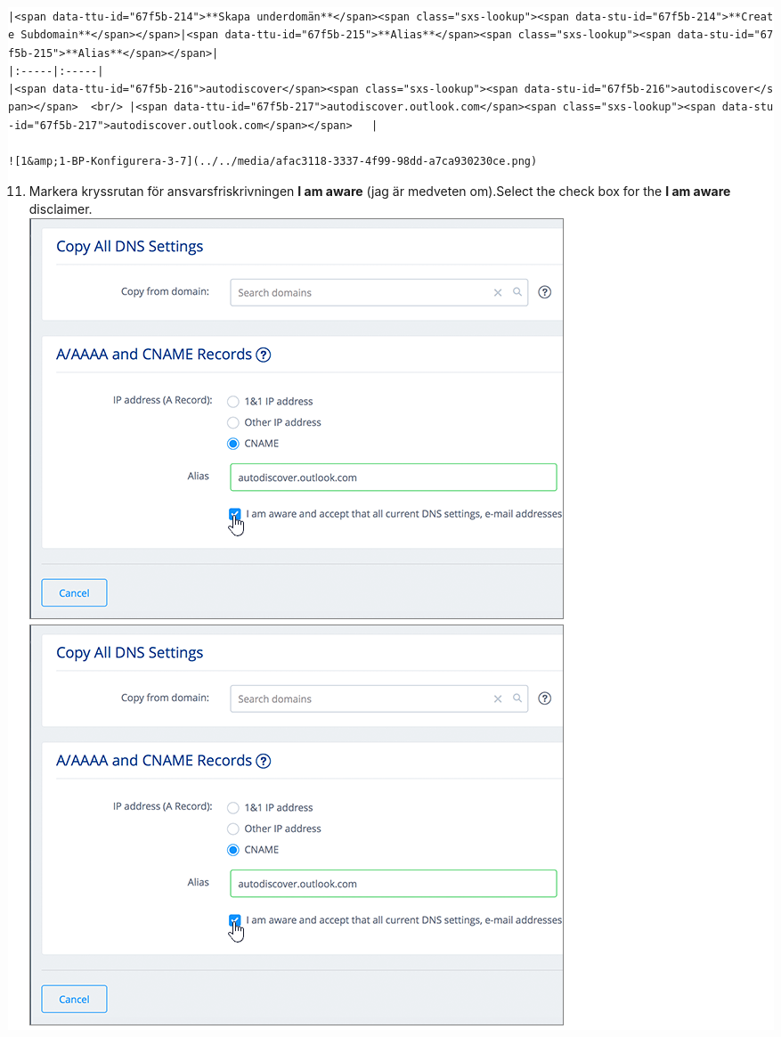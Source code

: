     |<span data-ttu-id="67f5b-214">**Skapa underdomän**</span><span class="sxs-lookup"><span data-stu-id="67f5b-214">**Create Subdomain**</span></span>|<span data-ttu-id="67f5b-215">**Alias**</span><span class="sxs-lookup"><span data-stu-id="67f5b-215">**Alias**</span></span>|
    |:-----|:-----|
    |<span data-ttu-id="67f5b-216">autodiscover</span><span class="sxs-lookup"><span data-stu-id="67f5b-216">autodiscover</span></span>  <br/> |<span data-ttu-id="67f5b-217">autodiscover.outlook.com</span><span class="sxs-lookup"><span data-stu-id="67f5b-217">autodiscover.outlook.com</span></span>   |

    ![1&amp;1-BP-Konfigurera-3-7](../../media/afac3118-3337-4f99-98dd-a7ca930230ce.png)
  
11. <span data-ttu-id="67f5b-219">Markera kryssrutan för ansvarsfriskrivningen **I am aware** (jag är medveten om).</span><span class="sxs-lookup"><span data-stu-id="67f5b-219">Select the check box for the **I am aware** disclaimer.</span></span><br/><span data-ttu-id="67f5b-220">![1&amp;1-BP-Konfigurera-3-8-1](../../media/6c4cac1a-23f2-4ff3-b2d1-3dca908638d2.png)</span><span class="sxs-lookup"><span data-stu-id="67f5b-220">![1&amp;1-BP-Configure-3-8-1](../../media/6c4cac1a-23f2-4ff3-b2d1-3dca908638d2.png)</span></span>
  